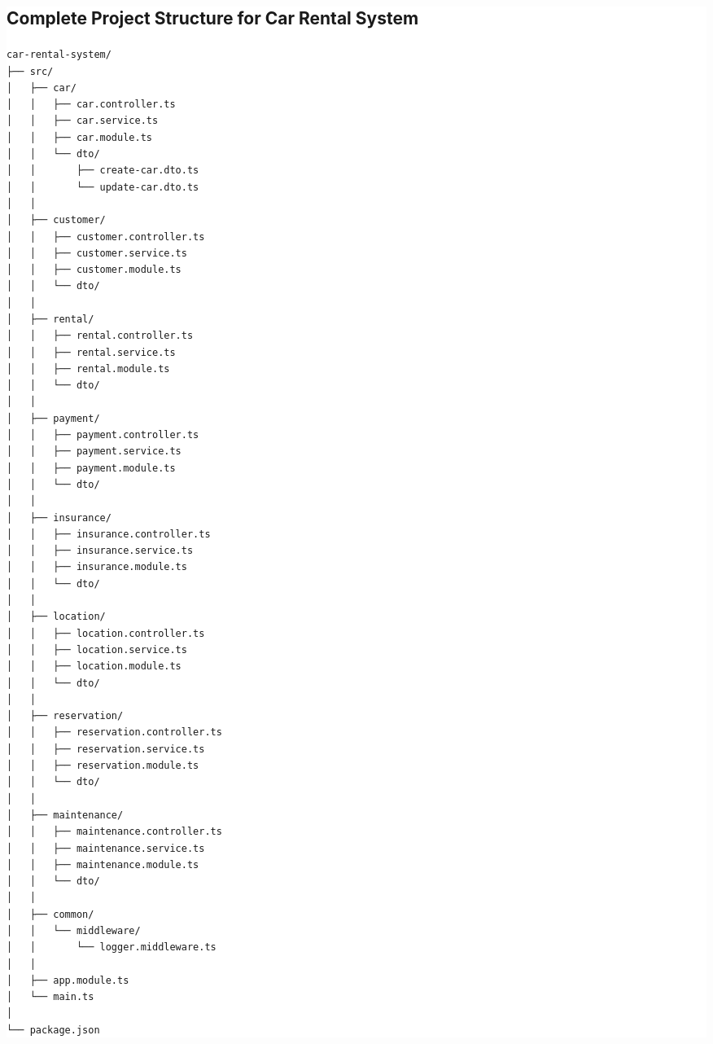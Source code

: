 
## Complete Project Structure for Car Rental System

```
car-rental-system/
├── src/
│   ├── car/
│   │   ├── car.controller.ts
│   │   ├── car.service.ts
│   │   ├── car.module.ts
│   │   └── dto/
│   │       ├── create-car.dto.ts
│   │       └── update-car.dto.ts
│   │
│   ├── customer/
│   │   ├── customer.controller.ts
│   │   ├── customer.service.ts
│   │   ├── customer.module.ts
│   │   └── dto/
│   │
│   ├── rental/
│   │   ├── rental.controller.ts
│   │   ├── rental.service.ts
│   │   ├── rental.module.ts
│   │   └── dto/
│   │
│   ├── payment/
│   │   ├── payment.controller.ts
│   │   ├── payment.service.ts
│   │   ├── payment.module.ts
│   │   └── dto/
│   │
│   ├── insurance/
│   │   ├── insurance.controller.ts
│   │   ├── insurance.service.ts
│   │   ├── insurance.module.ts
│   │   └── dto/
│   │
│   ├── location/
│   │   ├── location.controller.ts
│   │   ├── location.service.ts
│   │   ├── location.module.ts
│   │   └── dto/
│   │
│   ├── reservation/
│   │   ├── reservation.controller.ts
│   │   ├── reservation.service.ts
│   │   ├── reservation.module.ts
│   │   └── dto/
│   │
│   ├── maintenance/
│   │   ├── maintenance.controller.ts
│   │   ├── maintenance.service.ts
│   │   ├── maintenance.module.ts
│   │   └── dto/
│   │
│   ├── common/
│   │   └── middleware/
│   │       └── logger.middleware.ts
│   │
│   ├── app.module.ts
│   └── main.ts
│
└── package.json
```